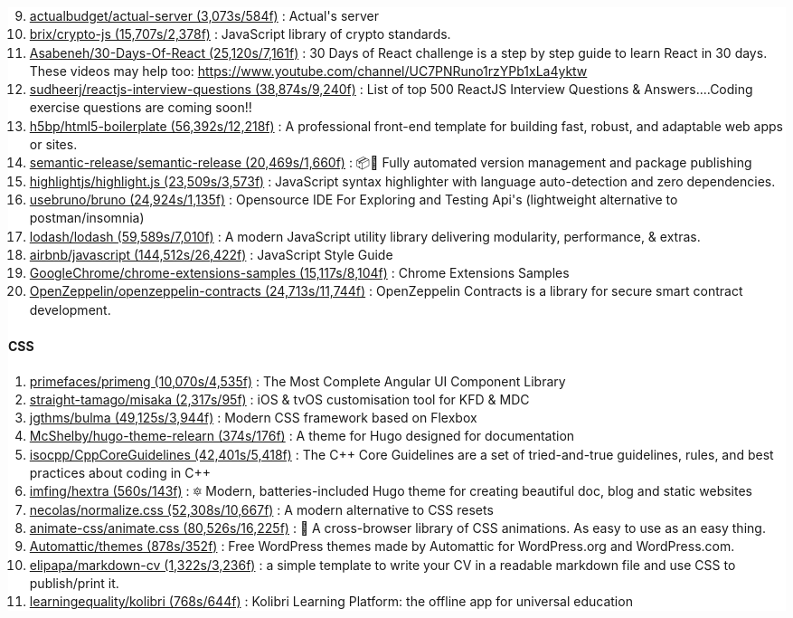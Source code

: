9. [actualbudget/actual-server (3,073s/584f)](https://github.com/actualbudget/actual-server) : Actual's server
10. [brix/crypto-js (15,707s/2,378f)](https://github.com/brix/crypto-js) : JavaScript library of crypto standards.
11. [Asabeneh/30-Days-Of-React (25,120s/7,161f)](https://github.com/Asabeneh/30-Days-Of-React) : 30 Days of React challenge is a step by step guide to learn React in 30 days. These videos may help too: https://www.youtube.com/channel/UC7PNRuno1rzYPb1xLa4yktw
12. [sudheerj/reactjs-interview-questions (38,874s/9,240f)](https://github.com/sudheerj/reactjs-interview-questions) : List of top 500 ReactJS Interview Questions & Answers....Coding exercise questions are coming soon!!
13. [h5bp/html5-boilerplate (56,392s/12,218f)](https://github.com/h5bp/html5-boilerplate) : A professional front-end template for building fast, robust, and adaptable web apps or sites.
14. [semantic-release/semantic-release (20,469s/1,660f)](https://github.com/semantic-release/semantic-release) : 📦🚀 Fully automated version management and package publishing
15. [highlightjs/highlight.js (23,509s/3,573f)](https://github.com/highlightjs/highlight.js) : JavaScript syntax highlighter with language auto-detection and zero dependencies.
16. [usebruno/bruno (24,924s/1,135f)](https://github.com/usebruno/bruno) : Opensource IDE For Exploring and Testing Api's (lightweight alternative to postman/insomnia)
17. [lodash/lodash (59,589s/7,010f)](https://github.com/lodash/lodash) : A modern JavaScript utility library delivering modularity, performance, & extras.
18. [airbnb/javascript (144,512s/26,422f)](https://github.com/airbnb/javascript) : JavaScript Style Guide
19. [GoogleChrome/chrome-extensions-samples (15,117s/8,104f)](https://github.com/GoogleChrome/chrome-extensions-samples) : Chrome Extensions Samples
20. [OpenZeppelin/openzeppelin-contracts (24,713s/11,744f)](https://github.com/OpenZeppelin/openzeppelin-contracts) : OpenZeppelin Contracts is a library for secure smart contract development.

#### CSS
1. [primefaces/primeng (10,070s/4,535f)](https://github.com/primefaces/primeng) : The Most Complete Angular UI Component Library
2. [straight-tamago/misaka (2,317s/95f)](https://github.com/straight-tamago/misaka) : iOS & tvOS customisation tool for KFD & MDC
3. [jgthms/bulma (49,125s/3,944f)](https://github.com/jgthms/bulma) : Modern CSS framework based on Flexbox
4. [McShelby/hugo-theme-relearn (374s/176f)](https://github.com/McShelby/hugo-theme-relearn) : A theme for Hugo designed for documentation
5. [isocpp/CppCoreGuidelines (42,401s/5,418f)](https://github.com/isocpp/CppCoreGuidelines) : The C++ Core Guidelines are a set of tried-and-true guidelines, rules, and best practices about coding in C++
6. [imfing/hextra (560s/143f)](https://github.com/imfing/hextra) : 🔯 Modern, batteries-included Hugo theme for creating beautiful doc, blog and static websites
7. [necolas/normalize.css (52,308s/10,667f)](https://github.com/necolas/normalize.css) : A modern alternative to CSS resets
8. [animate-css/animate.css (80,526s/16,225f)](https://github.com/animate-css/animate.css) : 🍿 A cross-browser library of CSS animations. As easy to use as an easy thing.
9. [Automattic/themes (878s/352f)](https://github.com/Automattic/themes) : Free WordPress themes made by Automattic for WordPress.org and WordPress.com.
10. [elipapa/markdown-cv (1,322s/3,236f)](https://github.com/elipapa/markdown-cv) : a simple template to write your CV in a readable markdown file and use CSS to publish/print it.
11. [learningequality/kolibri (768s/644f)](https://github.com/learningequality/kolibri) : Kolibri Learning Platform: the offline app for universal education
